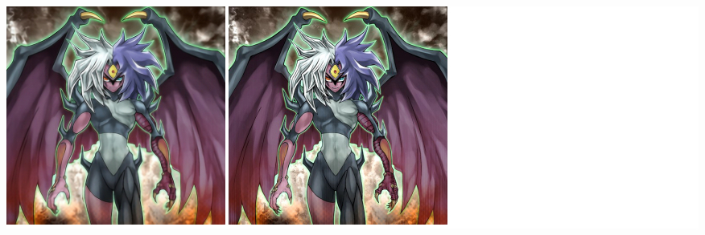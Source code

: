   <img src='img/yubeier/valid_gen.png' width='272'/>
  <img src='img/yubeier/valid_hr.png' width='272'/>
</p>
<p align='center'>